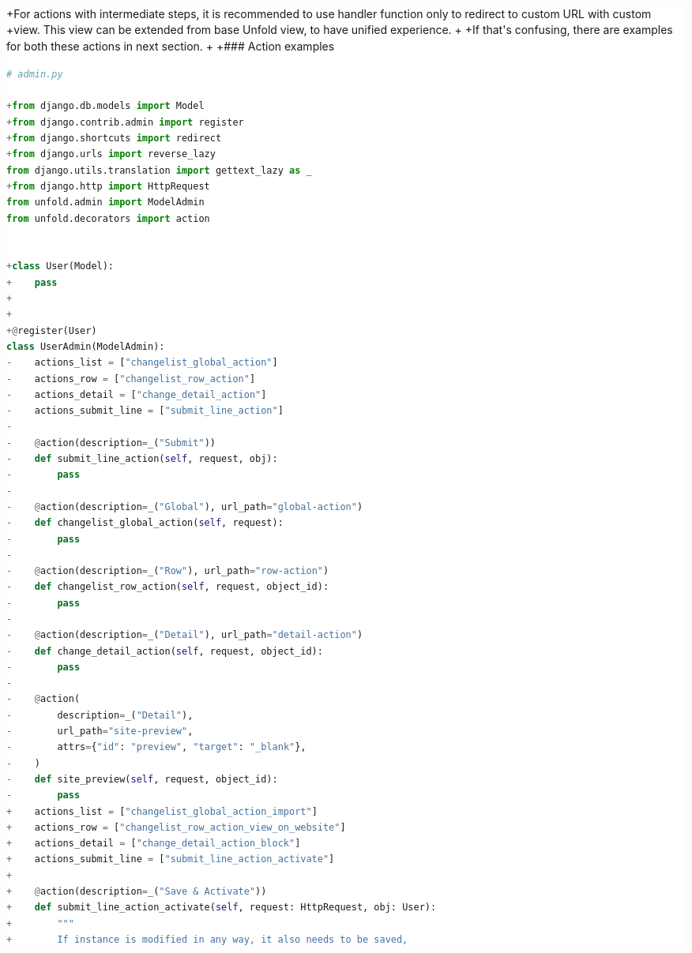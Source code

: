 +For actions with intermediate steps, it is recommended to use handler function only to redirect to custom URL with custom
+view. This view can be extended from base Unfold view, to have unified experience.
+
+If that's confusing, there are examples for both these actions in next section.
+
+### Action examples
 
 ```python
 # admin.py
 
+from django.db.models import Model
+from django.contrib.admin import register
+from django.shortcuts import redirect
+from django.urls import reverse_lazy
 from django.utils.translation import gettext_lazy as _
+from django.http import HttpRequest
 from unfold.admin import ModelAdmin
 from unfold.decorators import action
 
 
+class User(Model):
+    pass
+
+
+@register(User)
 class UserAdmin(ModelAdmin):
-    actions_list = ["changelist_global_action"]
-    actions_row = ["changelist_row_action"]
-    actions_detail = ["change_detail_action"]
-    actions_submit_line = ["submit_line_action"]
-
-    @action(description=_("Submit"))
-    def submit_line_action(self, request, obj):
-        pass
-
-    @action(description=_("Global"), url_path="global-action")
-    def changelist_global_action(self, request):
-        pass
-
-    @action(description=_("Row"), url_path="row-action")
-    def changelist_row_action(self, request, object_id):
-        pass
-
-    @action(description=_("Detail"), url_path="detail-action")
-    def change_detail_action(self, request, object_id):
-        pass
-
-    @action(
-        description=_("Detail"),
-        url_path="site-preview",
-        attrs={"id": "preview", "target": "_blank"},
-    )
-    def site_preview(self, request, object_id):
-        pass
+    actions_list = ["changelist_global_action_import"]
+    actions_row = ["changelist_row_action_view_on_website"]
+    actions_detail = ["change_detail_action_block"]
+    actions_submit_line = ["submit_line_action_activate"]
+
+    @action(description=_("Save & Activate"))
+    def submit_line_action_activate(self, request: HttpRequest, obj: User):
+        """
+        If instance is modified in any way, it also needs to be saved,
 ```